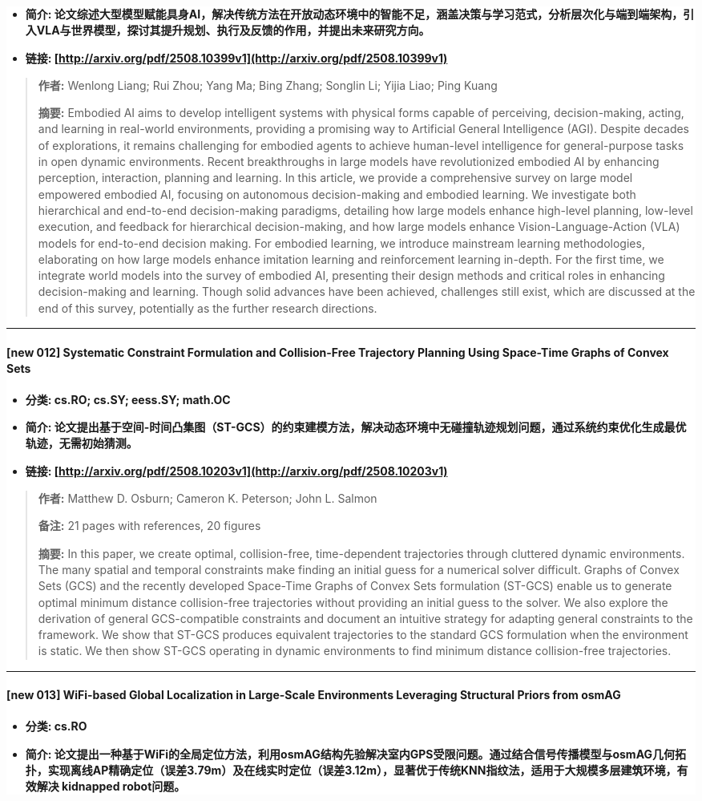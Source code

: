 - **简介: 论文综述大型模型赋能具身AI，解决传统方法在开放动态环境中的智能不足，涵盖决策与学习范式，分析层次化与端到端架构，引入VLA与世界模型，探讨其提升规划、执行及反馈的作用，并提出未来研究方向。**

- **链接: [http://arxiv.org/pdf/2508.10399v1](http://arxiv.org/pdf/2508.10399v1)**

> **作者:** Wenlong Liang; Rui Zhou; Yang Ma; Bing Zhang; Songlin Li; Yijia Liao; Ping Kuang
>
> **摘要:** Embodied AI aims to develop intelligent systems with physical forms capable of perceiving, decision-making, acting, and learning in real-world environments, providing a promising way to Artificial General Intelligence (AGI). Despite decades of explorations, it remains challenging for embodied agents to achieve human-level intelligence for general-purpose tasks in open dynamic environments. Recent breakthroughs in large models have revolutionized embodied AI by enhancing perception, interaction, planning and learning. In this article, we provide a comprehensive survey on large model empowered embodied AI, focusing on autonomous decision-making and embodied learning. We investigate both hierarchical and end-to-end decision-making paradigms, detailing how large models enhance high-level planning, low-level execution, and feedback for hierarchical decision-making, and how large models enhance Vision-Language-Action (VLA) models for end-to-end decision making. For embodied learning, we introduce mainstream learning methodologies, elaborating on how large models enhance imitation learning and reinforcement learning in-depth. For the first time, we integrate world models into the survey of embodied AI, presenting their design methods and critical roles in enhancing decision-making and learning. Though solid advances have been achieved, challenges still exist, which are discussed at the end of this survey, potentially as the further research directions.
>
---
#### [new 012] Systematic Constraint Formulation and Collision-Free Trajectory Planning Using Space-Time Graphs of Convex Sets
- **分类: cs.RO; cs.SY; eess.SY; math.OC**

- **简介: 论文提出基于空间-时间凸集图（ST-GCS）的约束建模方法，解决动态环境中无碰撞轨迹规划问题，通过系统约束优化生成最优轨迹，无需初始猜测。**

- **链接: [http://arxiv.org/pdf/2508.10203v1](http://arxiv.org/pdf/2508.10203v1)**

> **作者:** Matthew D. Osburn; Cameron K. Peterson; John L. Salmon
>
> **备注:** 21 pages with references, 20 figures
>
> **摘要:** In this paper, we create optimal, collision-free, time-dependent trajectories through cluttered dynamic environments. The many spatial and temporal constraints make finding an initial guess for a numerical solver difficult. Graphs of Convex Sets (GCS) and the recently developed Space-Time Graphs of Convex Sets formulation (ST-GCS) enable us to generate optimal minimum distance collision-free trajectories without providing an initial guess to the solver. We also explore the derivation of general GCS-compatible constraints and document an intuitive strategy for adapting general constraints to the framework. We show that ST-GCS produces equivalent trajectories to the standard GCS formulation when the environment is static. We then show ST-GCS operating in dynamic environments to find minimum distance collision-free trajectories.
>
---
#### [new 013] WiFi-based Global Localization in Large-Scale Environments Leveraging Structural Priors from osmAG
- **分类: cs.RO**

- **简介: 论文提出一种基于WiFi的全局定位方法，利用osmAG结构先验解决室内GPS受限问题。通过结合信号传播模型与osmAG几何拓扑，实现离线AP精确定位（误差3.79m）及在线实时定位（误差3.12m），显著优于传统KNN指纹法，适用于大规模多层建筑环境，有效解决 kidnapped robot问题。**
